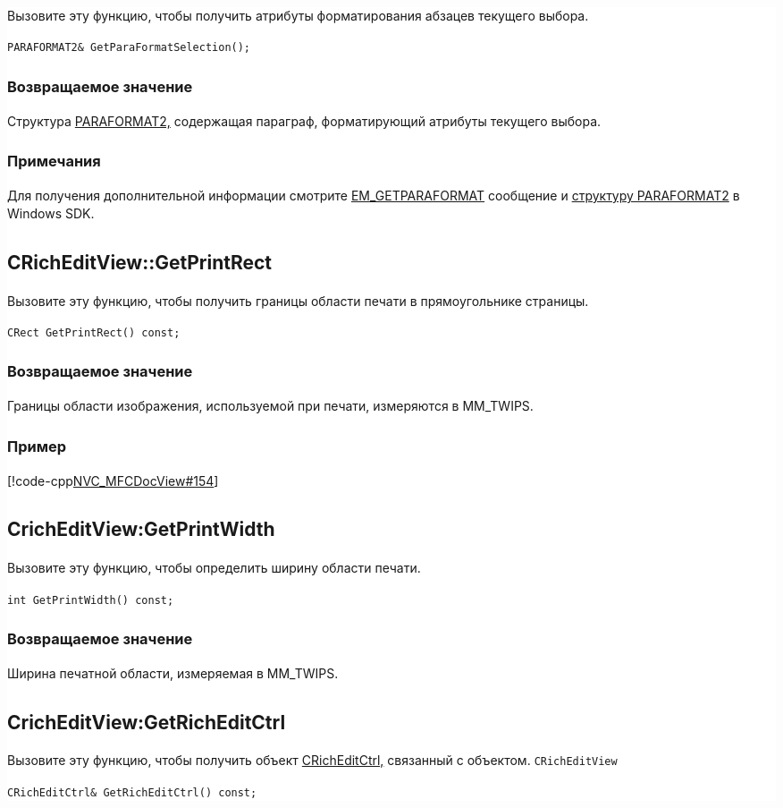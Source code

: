 Вызовите эту функцию, чтобы получить атрибуты форматирования абзацев текущего выбора.

```
PARAFORMAT2& GetParaFormatSelection();
```

### <a name="return-value"></a>Возвращаемое значение

Структура [PARAFORMAT2,](/windows/win32/api/richedit/ns-richedit-paraformat2) содержащая параграф, форматирующий атрибуты текущего выбора.

### <a name="remarks"></a>Примечания

Для получения дополнительной информации смотрите [EM_GETPARAFORMAT](/windows/win32/Controls/em-getparaformat) сообщение и [структуру PARAFORMAT2](/windows/win32/api/richedit/ns-richedit-paraformat2) в Windows SDK.

## <a name="cricheditviewgetprintrect"></a><a name="getprintrect"></a>CRichEditView::GetPrintRect

Вызовите эту функцию, чтобы получить границы области печати в прямоугольнике страницы.

```
CRect GetPrintRect() const;
```

### <a name="return-value"></a>Возвращаемое значение

Границы области изображения, используемой при печати, измеряются в MM_TWIPS.

### <a name="example"></a>Пример

[!code-cpp[NVC_MFCDocView#154](../../mfc/codesnippet/cpp/cricheditview-class_4.cpp)]

## <a name="cricheditviewgetprintwidth"></a><a name="getprintwidth"></a>CrichEditView:GetPrintWidth

Вызовите эту функцию, чтобы определить ширину области печати.

```
int GetPrintWidth() const;
```

### <a name="return-value"></a>Возвращаемое значение

Ширина печатной области, измеряемая в MM_TWIPS.

## <a name="cricheditviewgetricheditctrl"></a><a name="getricheditctrl"></a>CrichEditView:GetRichEditCtrl

Вызовите эту функцию, чтобы получить объект [CRichEditCtrl,](../../mfc/reference/cricheditctrl-class.md) связанный с объектом. `CRichEditView`

```
CRichEditCtrl& GetRichEditCtrl() const;
```

